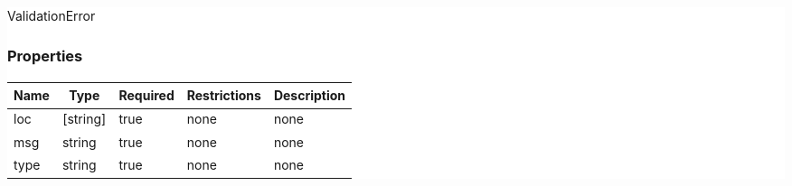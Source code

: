 ValidationError

### Properties

|Name|Type|Required|Restrictions|Description|
|---|---|---|---|---|
|loc|[string]|true|none|none|
|msg|string|true|none|none|
|type|string|true|none|none|


